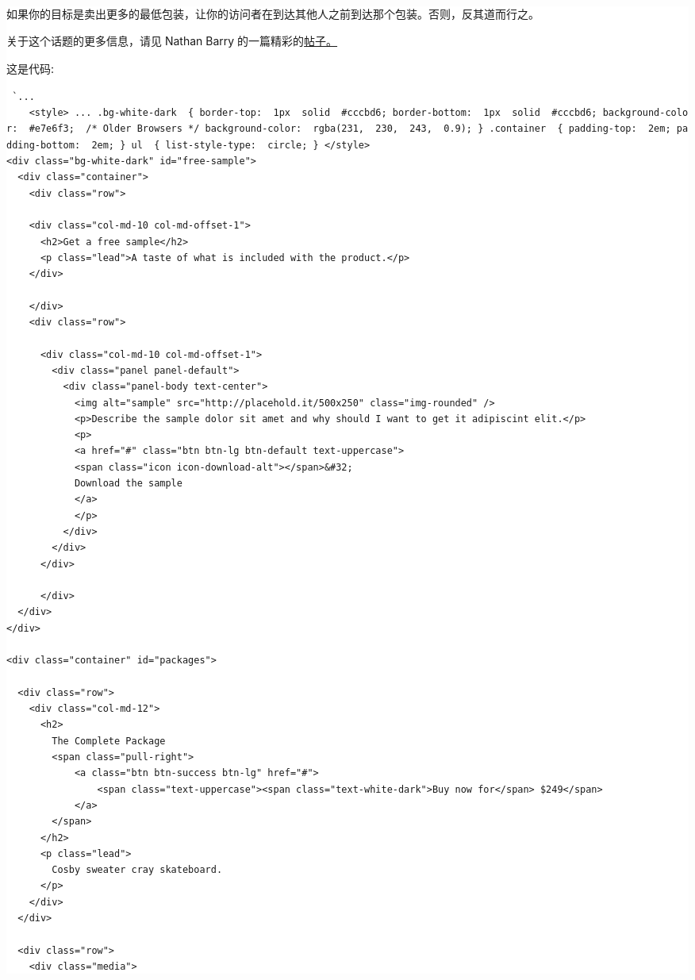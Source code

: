 如果你的目标是卖出更多的最低包装，让你的访问者在到达其他人之前到达那个包装。否则，反其道而行之。

关于这个话题的更多信息，请见 Nathan Barry 的一篇精彩的[帖子。](http://thinktraffic.net/most-common-pricing-mistake)

这是代码:

```
 `...
    <style> ... .bg-white-dark  { border-top:  1px  solid  #cccbd6; border-bottom:  1px  solid  #cccbd6; background-color:  #e7e6f3;  /* Older Browsers */ background-color:  rgba(231,  230,  243,  0.9); } .container  { padding-top:  2em; padding-bottom:  2em; } ul  { list-style-type:  circle; } </style>
<div class="bg-white-dark" id="free-sample">
  <div class="container">
    <div class="row">

    <div class="col-md-10 col-md-offset-1">
      <h2>Get a free sample</h2>
      <p class="lead">A taste of what is included with the product.</p>
    </div>

    </div>
    <div class="row">

      <div class="col-md-10 col-md-offset-1">
        <div class="panel panel-default">
          <div class="panel-body text-center">
            <img alt="sample" src="http://placehold.it/500x250" class="img-rounded" />
            <p>Describe the sample dolor sit amet and why should I want to get it adipiscint elit.</p>
            <p>
            <a href="#" class="btn btn-lg btn-default text-uppercase">
            <span class="icon icon-download-alt"></span>&#32;
            Download the sample
            </a>
            </p>
          </div>
        </div>
      </div>

      </div>
  </div>
</div>

<div class="container" id="packages">

  <div class="row">
    <div class="col-md-12">
      <h2>
        The Complete Package
        <span class="pull-right">
            <a class="btn btn-success btn-lg" href="#">
                <span class="text-uppercase"><span class="text-white-dark">Buy now for</span> $249</span>
            </a>
        </span>
      </h2>
      <p class="lead">
        Cosby sweater cray skateboard.
      </p>
    </div>
  </div>

  <div class="row">
    <div class="media">
```